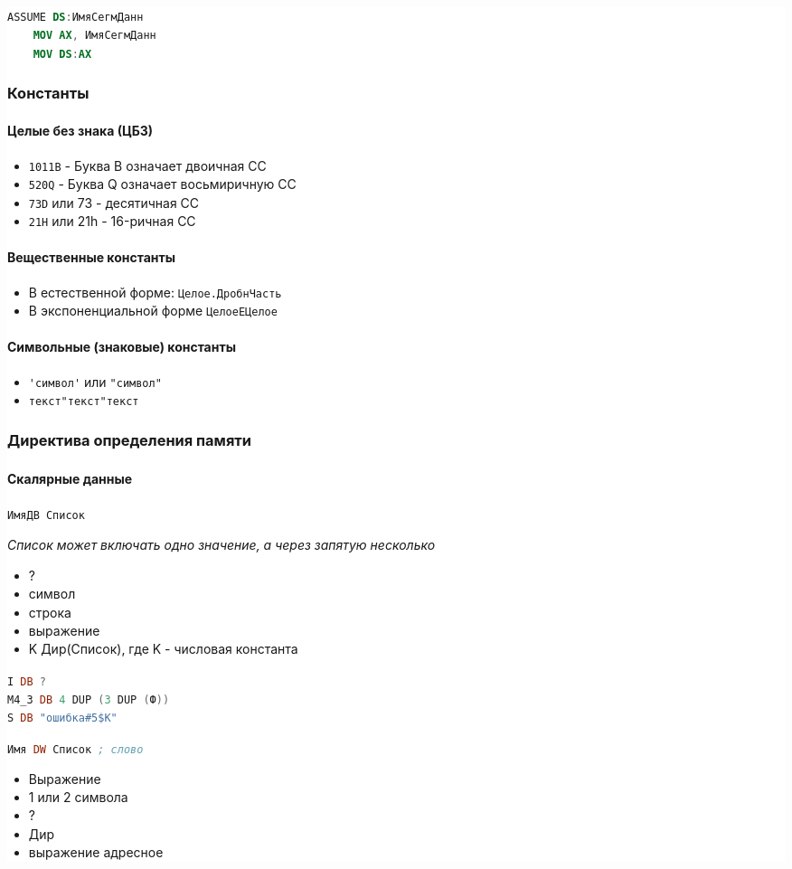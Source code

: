 ```nasm
ASSUME DS:ИмяСегмДанн
    MOV AX, ИмяСегмДанн
    MOV DS:AX
```

### Константы

#### Целые без знака (ЦБЗ)

* `1011B` - Буква B означает двоичная СС
* `520Q` - Буква Q означает восьмиричную СС
* `73D` или 73 - десятичная СС
* `21H` или 21h - 16-ричная СС

#### Вещественные константы 

* В естественной форме: `Целое.ДробнЧасть`
* В экспоненциальной форме `ЦелоеEЦелое`

#### Символьные (знаковые) константы

* `'символ'` или `"символ"`
* `текст"текст"текст`

### Директива определения памяти

#### Скалярные данные

```nasm
ИмяДВ Список
```

*Список может включать одно значение, а через запятую несколько*

* ?
* символ
* строка
* выражение
* K Дир(Список), где K - числовая константа

```nasm
I DB ?
M4_3 DB 4 DUP (3 DUP (Ф))
S DB "ошибка#5$K"
```

```nasm
Имя DW Список ; слово
```

* Выражение
* 1 или 2 символа
* ?
* Дир
* выражение адресное
